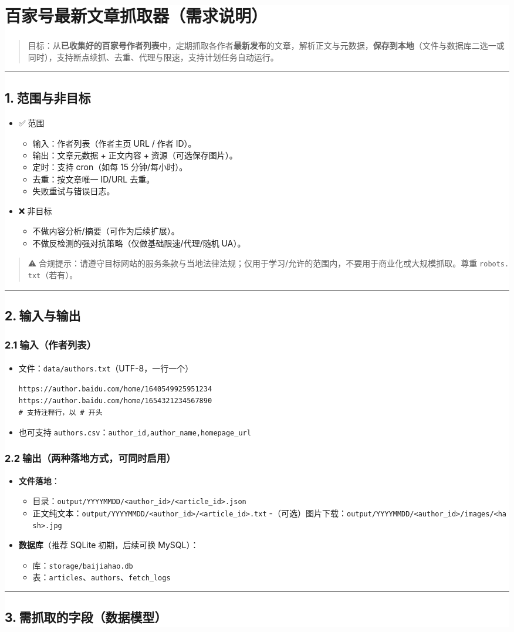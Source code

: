 # 百家号最新文章抓取器（需求说明）

> 目标：从**已收集好的百家号作者列表**中，定期抓取各作者**最新发布**的文章，解析正文与元数据，**保存到本地**（文件与数据库二选一或同时），支持断点续抓、去重、代理与限速，支持计划任务自动运行。

---

## 1. 范围与非目标

* ✅ 范围

  * 输入：作者列表（作者主页 URL / 作者 ID）。
  * 输出：文章元数据 + 正文内容 + 资源（可选保存图片）。
  * 定时：支持 cron（如每 15 分钟/每小时）。
  * 去重：按文章唯一 ID/URL 去重。
  * 失败重试与错误日志。
* ❌ 非目标

  * 不做内容分析/摘要（可作为后续扩展）。
  * 不做反检测的强对抗策略（仅做基础限速/代理/随机 UA）。

> ⚠️ 合规提示：请遵守目标网站的服务条款与当地法律法规；仅用于学习/允许的范围内，不要用于商业化或大规模抓取。尊重 `robots.txt`（若有）。

---

## 2. 输入与输出

### 2.1 输入（作者列表）

* 文件：`data/authors.txt`（UTF-8，一行一个）

  ```
  https://author.baidu.com/home/1640549925951234
  https://author.baidu.com/home/1654321234567890
  # 支持注释行，以 # 开头
  ```
* 也可支持 `authors.csv`：`author_id,author_name,homepage_url`

### 2.2 输出（两种落地方式，可同时启用）

* **文件落地**：

  * 目录：`output/YYYYMMDD/<author_id>/<article_id>.json`
  * 正文纯文本：`output/YYYYMMDD/<author_id>/<article_id>.txt`
    -（可选）图片下载：`output/YYYYMMDD/<author_id>/images/<hash>.jpg`
* **数据库**（推荐 SQLite 初期，后续可换 MySQL）：

  * 库：`storage/baijiahao.db`
  * 表：`articles`、`authors`、`fetch_logs`

---

## 3. 需抓取的字段（数据模型）

